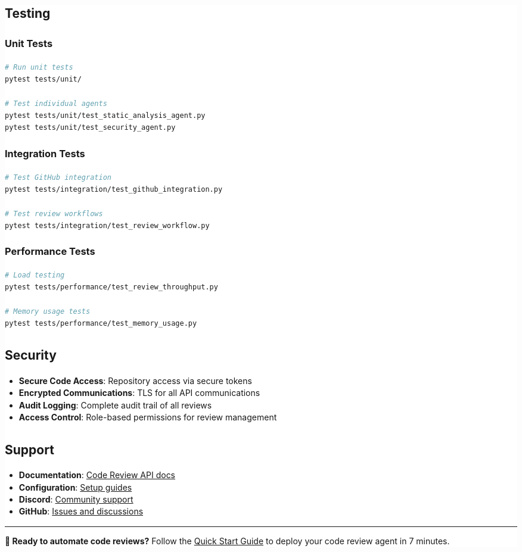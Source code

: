 ## Testing

### Unit Tests

```bash
# Run unit tests
pytest tests/unit/

# Test individual agents
pytest tests/unit/test_static_analysis_agent.py
pytest tests/unit/test_security_agent.py
```

### Integration Tests

```bash
# Test GitHub integration
pytest tests/integration/test_github_integration.py

# Test review workflows
pytest tests/integration/test_review_workflow.py
```

### Performance Tests

```bash
# Load testing
pytest tests/performance/test_review_throughput.py

# Memory usage tests
pytest tests/performance/test_memory_usage.py
```

## Security

- **Secure Code Access**: Repository access via secure tokens
- **Encrypted Communications**: TLS for all API communications
- **Audit Logging**: Complete audit trail of all reviews
- **Access Control**: Role-based permissions for review management

## Support

- **Documentation**: [Code Review API docs](./docs/api.md)
- **Configuration**: [Setup guides](./docs/setup.md)
- **Discord**: [Community support](https://discord.gg/agentically)
- **GitHub**: [Issues and discussions](https://github.com/agenticallysh/production-agent-templates/issues)

---

**🚀 Ready to automate code reviews?** Follow the [Quick Start Guide](../../docs/quickstart.md) to deploy your code review agent in 7 minutes.